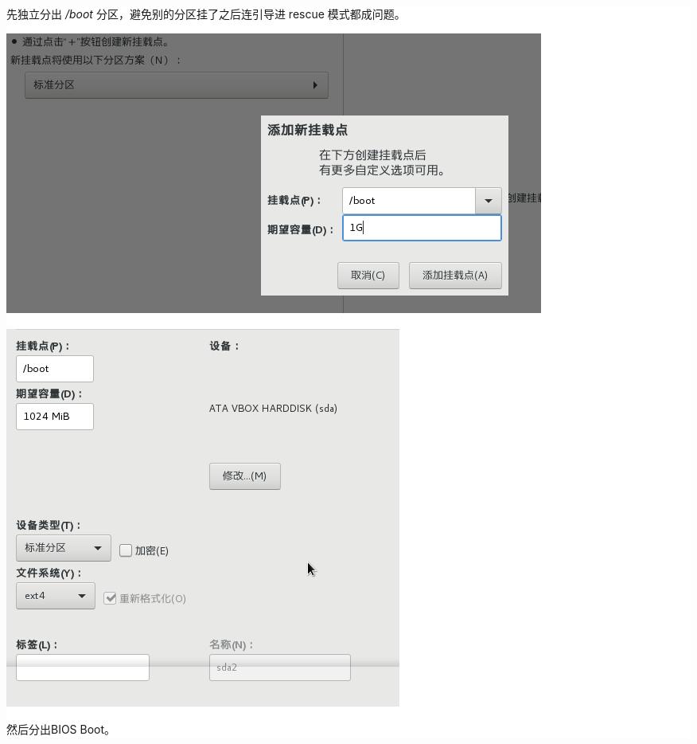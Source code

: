   先独立分出 */boot* 分区，避免别的分区挂了之后连引导进 rescue 模式都成问题。

  ![PartBoot](part_boot.png)

  ![InfoBoot](part_boot_info.png)

  然后分出BIOS Boot。
